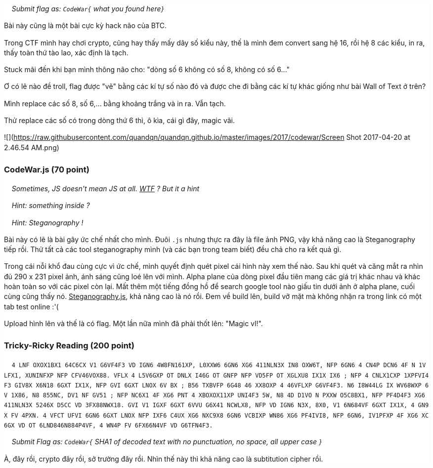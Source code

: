 &nbsp;&nbsp;&nbsp;&nbsp;_Submit flag as: `CodeWar{` what you found here`}`_

Bài này cũng là một bài cực kỳ hack não của BTC.

Trong CTF mình hay chơi crypto, cũng hay thấy mấy dãy số kiểu này, thế là mình đem convert sang hệ 16, rồi hệ 8 các kiểu, in ra, thấy toàn thứ tào lao, xác định là tạch.

Stuck mãi đến khi bạn mình thông não cho: "dòng số 6 không có số 8, không có số 6..."

Ơ có lẽ nào đề troll, flag được "vẽ" bằng các kí tự số nào đó và được che đi bằng các kí tự khác giống như bài Wall of Text ở trên? 

Mình replace các số 8, số 6,... bằng khoảng trắng và in ra. Vẫn tạch.

Thử replace các số có trong dòng thứ 6 thì, ô kìa, cái gì đây, magic vãi.

![](https://raw.githubusercontent.com/quandqn/quandqn.github.io/master/images/2017/codewar/Screen Shot 2017-04-20 at 2.46.54 AM.png)

### CodeWar.js (70 point)

&nbsp;&nbsp;&nbsp;&nbsp;_Sometimes, JS doesn't mean JS at all. [WTF](https://codewar.framgia.vn/static/files/codewar.js) ? But it a hint_

&nbsp;&nbsp;&nbsp;&nbsp;_*Hint:* something inside ?_

&nbsp;&nbsp;&nbsp;&nbsp;_*Hint:* Steganography !_

Bài này có lẽ là bài gây ức chế nhất cho mình. Đuôi `.js` nhưng thực ra đây là file ảnh PNG, vậy khả năng cao là Steganography tiếp rồi. Thử tất cả các tool steganography mình (và các bạn trong team biết) đều chả cho ra kết quả gì.

Trong cái nỗi khổ đau cùng cực vì ức chế, mình quyết định quét pixel cái hình này xem thế nào. Sau khi quét và căng mắt ra nhìn đủ 290 x 231 pixel ảnh, ánh sáng cũng loé lên với mình. Alpha plane của dòng pixel đầu tiên mang các giá trị khác nhau và khác hoàn toàn so với các pixel còn lại. Mất thêm một tiếng đồng hồ để search google tool nào giấu tin dưới ảnh ở alpha plane, cuối cùng cũng thấy nó. [Steganography.js](https://www.peter-eigenschink.at/projects/steganographyjs/), khả năng cao là nó rồi. Đem về build lên, build vỡ mặt mà không nhận ra trong link có một tab test online :'( 

Upload hình lên và thế là có flag. Một lần nữa mình đã phải thốt lên: "Magic vl!".

### Tricky-Ricky Reading (200 point)

&nbsp;&nbsp;&nbsp;&nbsp;`4 LNF OXOX1BX1 64C6CX V1 G6VF4F3 VD IGN6 4W8FN161XP, L0XXW6 6GN6 XG6 411NLN3X IN8 OXW6T, NFP 6GN6 4 CN4P DCN6 4F N 1VLFX1, XUNINFXP NFP CFV46VOX88. VFLX 4 L5V6GXP OT DNLX I46G OT GNFP NFP VD5FP OT XGLXU8 IX1X IX6 ; NFP 4 CNLX1CXP 1XPFVI4F3 GIV8X X6N18 6GXT IX1X, NFP GVI 6GXT LNOX 6V BX ; B56 TXBVFP 6G48 46 XX8OXP 4 46VFLXP G6VF4F3. N6 I8W44LG IX WV68WXP 6V 1X86, N8 855NC, DV1 NF GV51 ; NFP NC6X1 4F XG6 PNT 4 XBOXOX11XP UNI4F3 5W, N8 4D D1VO N PXXW O5C8BX1, NFP PF4D4F3 XG6 411NLN3X 5246X D5CC VD 3FX88NWX18. GVI V1 IGXF 6GXT 6VVU G6X41 NCWLX8, NFP VD IGN6 N3X, 8X0, V1 6N684VF 6GXT IX1X, 4 GN9X FV 4PXN. 4 VFCT UFVI 6GN6 6GXT LNOX NFP IXF6 C4UX XG6 NXC9X8 6GN6 VCBIXP WN86 XG6 PF4IVI8, NFP 6GN6, IV1PFXP 4F XG6 XC6GX VD OT 6LND846N884P4VF, 4 WN4P FV 6FX66N4VF VD G6TFN4F3. `

&nbsp;&nbsp;&nbsp;&nbsp;_Submit Flag as: `CodeWar{` SHA1 of decoded text with no punctuation, no space, all upper case `}`_

À, đây rồi, crypto đây rồi, sở trường đây rồi. Nhìn thế này thì khả năng cao là subtitution cipher rồi.
